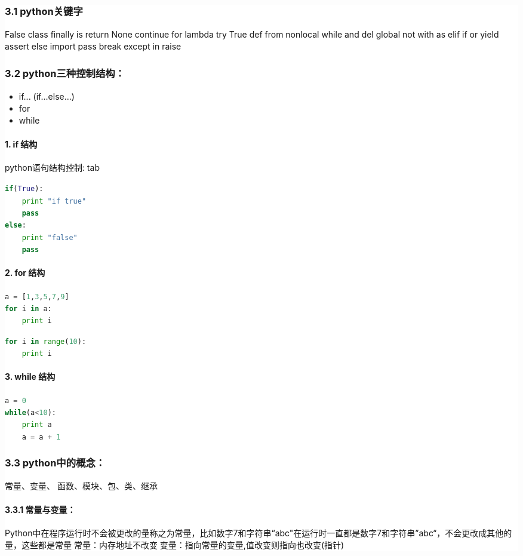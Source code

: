 
### 3.1 python关键字
False       class     finally    is         return
None       continue   for        lambda     try
True       def        from       nonlocal   while
and        del        global     not        with
as         elif       if         or         yield
assert     else       import     pass
break      except     in         raise

### 3.2 python三种控制结构：
* if... (if...else...)
* for
* while

#### 1. if 结构
python语句结构控制: tab
```python
if(True):
    print "if true"
    pass
else:
    print "false"
    pass
```

#### 2. for 结构

```python
a = [1,3,5,7,9]
for i in a:
    print i
```


```python
for i in range(10):
    print i
```

#### 3. while 结构
```python
a = 0
while(a<10):
    print a
    a = a + 1
```

### 3.3 python中的概念：
常量、变量、 函数、模块、包、类、继承

#### 3.3.1 常量与变量：
Python中在程序运行时不会被更改的量称之为常量，比如数字7和字符串“abc"在运行时一直都是数字7和字符串”abc“，不会更改成其他的量，这些都是常量
常量：内存地址不改变
变量：指向常量的变量,值改变则指向也改变(指针)
